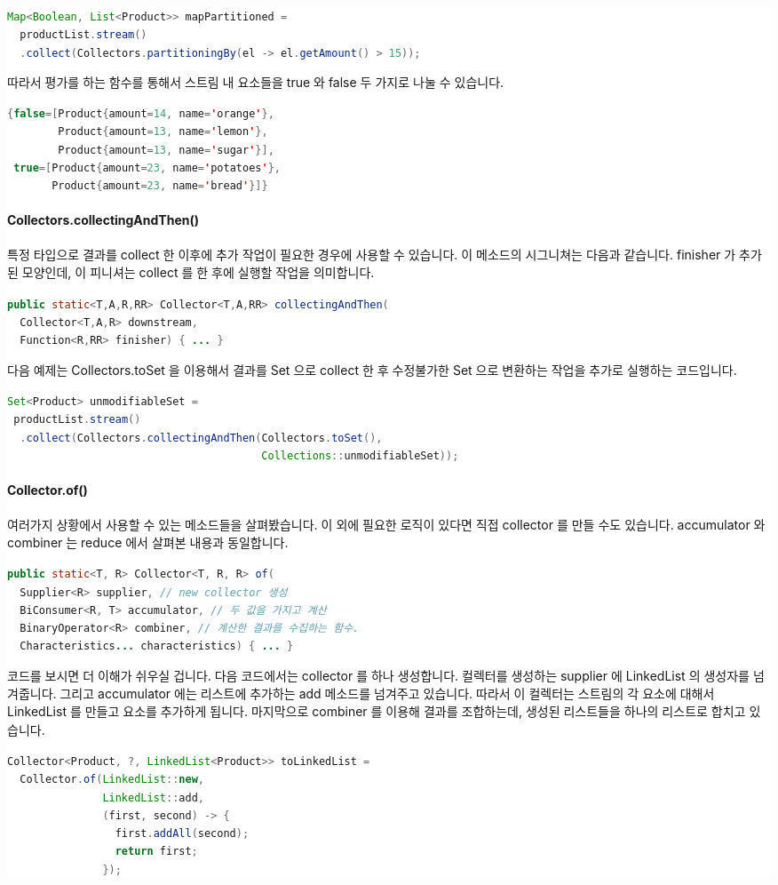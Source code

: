 ```java
Map<Boolean, List<Product>> mapPartitioned = 
  productList.stream()
  .collect(Collectors.partitioningBy(el -> el.getAmount() > 15));
```

따라서 평가를 하는 함수를 통해서 스트림 내 요소들을 true 와 false 두 가지로 나눌 수 있습니다.

```java
{false=[Product{amount=14, name='orange'}, 
        Product{amount=13, name='lemon'}, 
        Product{amount=13, name='sugar'}], 
 true=[Product{amount=23, name='potatoes'}, 
       Product{amount=23, name='bread'}]}
```

#### Collectors.collectingAndThen()

특정 타입으로 결과를 collect 한 이후에 추가 작업이 필요한 경우에 사용할 수 있습니다. 이 메소드의 시그니쳐는 다음과 같습니다. finisher 가 추가된 모양인데, 이 피니셔는 collect 를 한 후에 실행할 작업을 의미합니다.

```java
public static<T,A,R,RR> Collector<T,A,RR> collectingAndThen(
  Collector<T,A,R> downstream,
  Function<R,RR> finisher) { ... }
```

다음 예제는 Collectors.toSet 을 이용해서 결과를 Set 으로 collect 한 후 수정불가한 Set 으로 변환하는 작업을 추가로 실행하는 코드입니다.

```java
Set<Product> unmodifiableSet = 
 productList.stream()
  .collect(Collectors.collectingAndThen(Collectors.toSet(),
                                        Collections::unmodifiableSet));
```

#### Collector.of()

여러가지 상황에서 사용할 수 있는 메소드들을 살펴봤습니다. 이 외에 필요한 로직이 있다면 직접 collector 를 만들 수도 있습니다. accumulator 와 combiner 는 reduce 에서 살펴본 내용과 동일합니다.

```java
public static<T, R> Collector<T, R, R> of(
  Supplier<R> supplier, // new collector 생성
  BiConsumer<R, T> accumulator, // 두 값을 가지고 계산
  BinaryOperator<R> combiner, // 계산한 결과를 수집하는 함수.
  Characteristics... characteristics) { ... }
```

코드를 보시면 더 이해가 쉬우실 겁니다. 다음 코드에서는 collector 를 하나 생성합니다. 컬렉터를 생성하는 supplier 에 LinkedList 의 생성자를 넘겨줍니다. 그리고 accumulator 에는 리스트에 추가하는 add 메소드를 넘겨주고 있습니다. 따라서 이 컬렉터는 스트림의 각 요소에 대해서 LinkedList 를 만들고 요소를 추가하게 됩니다. 마지막으로 combiner 를 이용해 결과를 조합하는데, 생성된 리스트들을 하나의 리스트로 합치고 있습니다.

```java
Collector<Product, ?, LinkedList<Product>> toLinkedList = 
  Collector.of(LinkedList::new, 
               LinkedList::add, 
               (first, second) -> {
                 first.addAll(second);
                 return first;
               });
```
